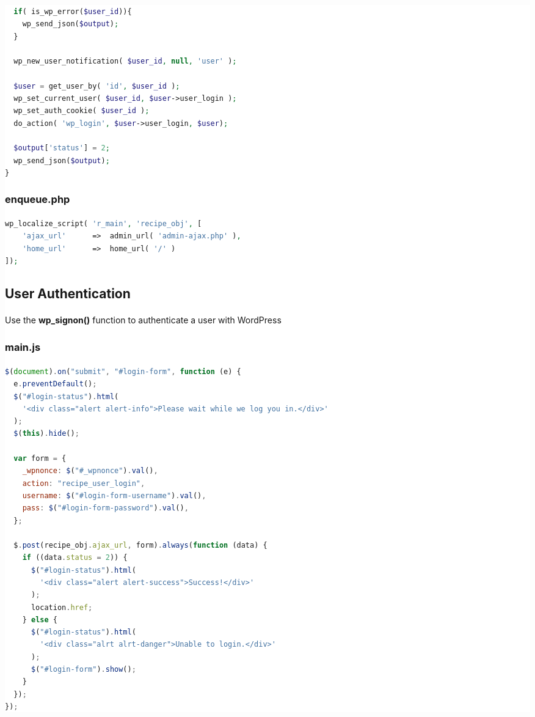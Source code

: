 ```php
  if( is_wp_error($user_id)){
    wp_send_json($output);
  }

  wp_new_user_notification( $user_id, null, 'user' );

  $user = get_user_by( 'id', $user_id );
  wp_set_current_user( $user_id, $user->user_login );
  wp_set_auth_cookie( $user_id );
  do_action( 'wp_login', $user->user_login, $user);

  $output['status'] = 2;
  wp_send_json($output);
}
```

### enqueue.php

```php
wp_localize_script( 'r_main', 'recipe_obj', [
    'ajax_url'      =>  admin_url( 'admin-ajax.php' ),
    'home_url'      =>  home_url( '/' )
]);
```

## User Authentication

Use the **wp_signon()** function to authenticate a user with WordPress

### main.js

```js
$(document).on("submit", "#login-form", function (e) {
  e.preventDefault();
  $("#login-status").html(
    '<div class="alert alert-info">Please wait while we log you in.</div>'
  );
  $(this).hide();

  var form = {
    _wpnonce: $("#_wpnonce").val(),
    action: "recipe_user_login",
    username: $("#login-form-username").val(),
    pass: $("#login-form-password").val(),
  };

  $.post(recipe_obj.ajax_url, form).always(function (data) {
    if ((data.status = 2)) {
      $("#login-status").html(
        '<div class="alert alert-success">Success!</div>'
      );
      location.href;
    } else {
      $("#login-status").html(
        '<div class="alrt alrt-danger">Unable to login.</div>'
      );
      $("#login-form").show();
    }
  });
});
```
